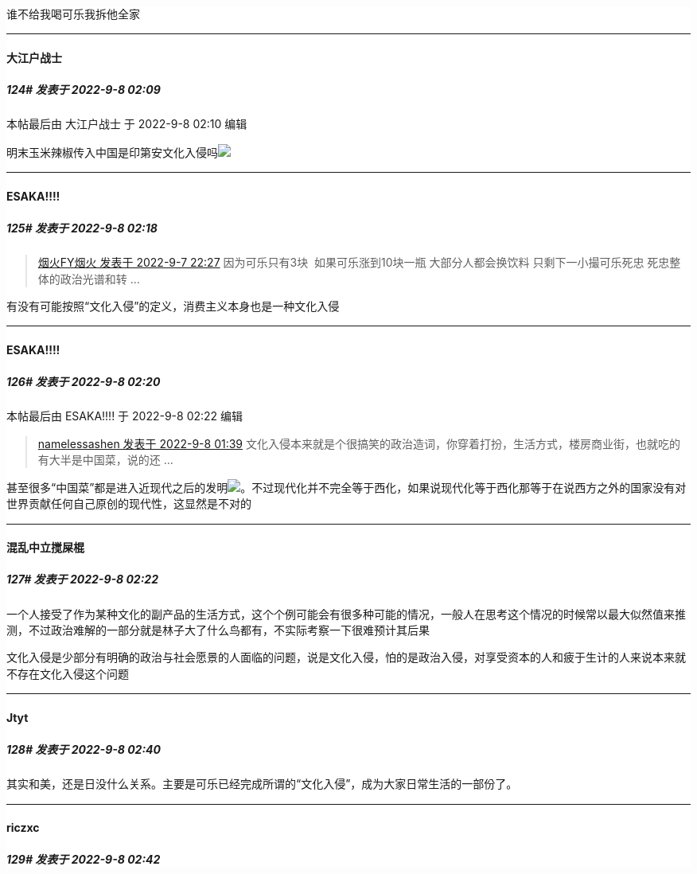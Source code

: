 谁不给我喝可乐我拆他全家

*****

####  大江户战士  
##### 124#       发表于 2022-9-8 02:09

 本帖最后由 大江户战士 于 2022-9-8 02:10 编辑 

明末玉米辣椒传入中国是印第安文化入侵吗<img src="https://static.saraba1st.com/image/smiley/face2017/067.png" referrerpolicy="no-referrer">

*****

####  ESAKA!!!!  
##### 125#       发表于 2022-9-8 02:18

<blockquote><a href="httphttps://bbs.saraba1st.com/2b/forum.php?mod=redirect&amp;goto=findpost&amp;pid=57382735&amp;ptid=2091193" target="_blank">烟火FY烟火 发表于 2022-9-7 22:27</a>
因为可乐只有3块  如果可乐涨到10块一瓶 大部分人都会换饮料 只剩下一小撮可乐死忠 死忠整体的政治光谱和转 ...</blockquote>
有没有可能按照“文化入侵”的定义，消费主义本身也是一种文化入侵

*****

####  ESAKA!!!!  
##### 126#       发表于 2022-9-8 02:20

 本帖最后由 ESAKA!!!! 于 2022-9-8 02:22 编辑 
<blockquote><a href="httphttps://bbs.saraba1st.com/2b/forum.php?mod=redirect&amp;goto=findpost&amp;pid=57384673&amp;ptid=2091193" target="_blank">namelessashen 发表于 2022-9-8 01:39</a>
文化入侵本来就是个很搞笑的政治造词，你穿着打扮，生活方式，楼房商业街，也就吃的有大半是中国菜，说的还 ...</blockquote>
甚至很多“中国菜”都是进入近现代之后的发明<img src="https://static.saraba1st.com/image/smiley/face2017/067.png" referrerpolicy="no-referrer">。不过现代化并不完全等于西化，如果说现代化等于西化那等于在说西方之外的国家没有对世界贡献任何自己原创的现代性，这显然是不对的

*****

####  混乱中立搅屎棍  
##### 127#       发表于 2022-9-8 02:22

一个人接受了作为某种文化的副产品的生活方式，这个个例可能会有很多种可能的情况，一般人在思考这个情况的时候常以最大似然值来推测，不过政治难解的一部分就是林子大了什么鸟都有，不实际考察一下很难预计其后果

文化入侵是少部分有明确的政治与社会愿景的人面临的问题，说是文化入侵，怕的是政治入侵，对享受资本的人和疲于生计的人来说本来就不存在文化入侵这个问题

*****

####  Jtyt  
##### 128#       发表于 2022-9-8 02:40

其实和美，还是日没什么关系。主要是可乐已经完成所谓的“文化入侵”，成为大家日常生活的一部份了。

*****

####  riczxc  
##### 129#       发表于 2022-9-8 02:42
